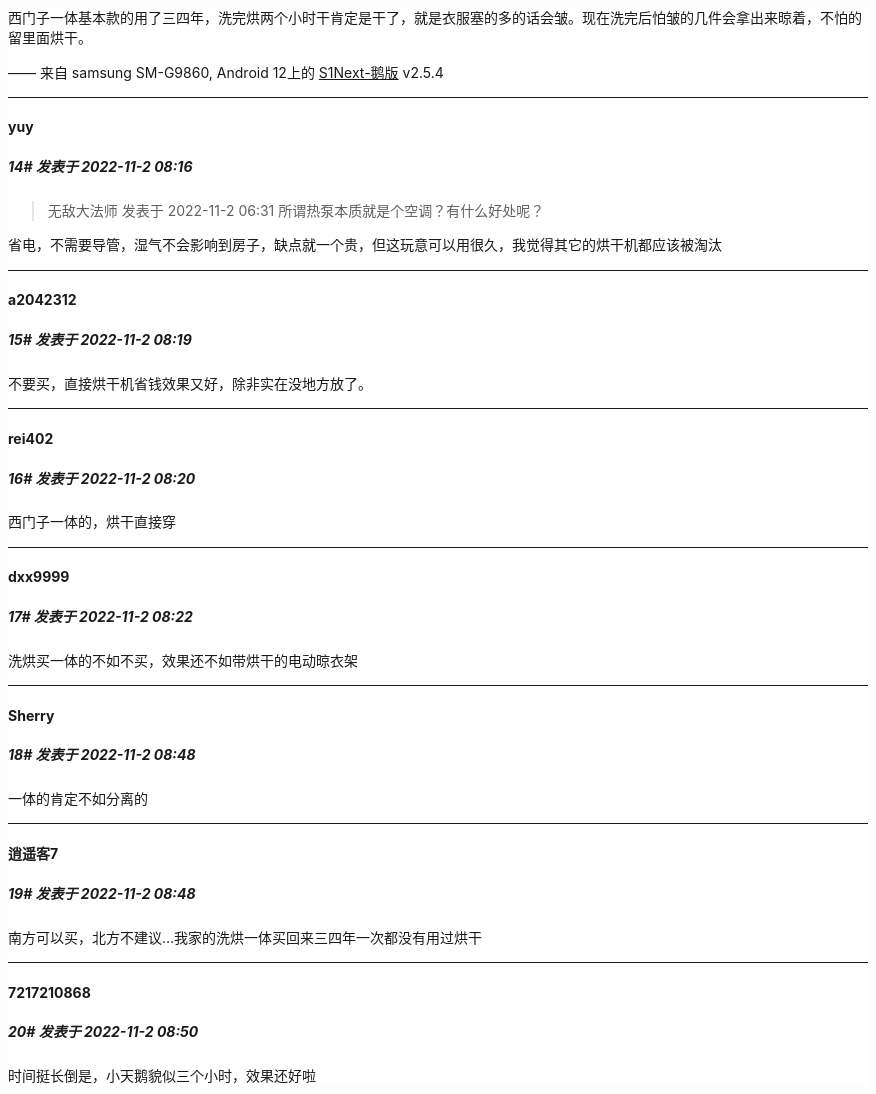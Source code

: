 西门子一体基本款的用了三四年，洗完烘两个小时干肯定是干了，就是衣服塞的多的话会皱。现在洗完后怕皱的几件会拿出来晾着，不怕的留里面烘干。

—— 来自 samsung SM-G9860, Android 12上的 [S1Next-鹅版](https://github.com/ykrank/S1-Next/releases) v2.5.4

*****

####  yuy  
##### 14#       发表于 2022-11-2 08:16

<blockquote>无敌大法师 发表于 2022-11-2 06:31
所谓热泵本质就是个空调？有什么好处呢？</blockquote>
省电，不需要导管，湿气不会影响到房子，缺点就一个贵，但这玩意可以用很久，我觉得其它的烘干机都应该被淘汰

*****

####  a2042312  
##### 15#       发表于 2022-11-2 08:19

不要买，直接烘干机省钱效果又好，除非实在没地方放了。

*****

####  rei402  
##### 16#       发表于 2022-11-2 08:20

西门子一体的，烘干直接穿

*****

####  dxx9999  
##### 17#       发表于 2022-11-2 08:22

洗烘买一体的不如不买，效果还不如带烘干的电动晾衣架

*****

####  Sherry  
##### 18#       发表于 2022-11-2 08:48

一体的肯定不如分离的

*****

####  逍遥客7  
##### 19#       发表于 2022-11-2 08:48

南方可以买，北方不建议…我家的洗烘一体买回来三四年一次都没有用过烘干

*****

####  7217210868  
##### 20#       发表于 2022-11-2 08:50

时间挺长倒是，小天鹅貌似三个小时，效果还好啦
